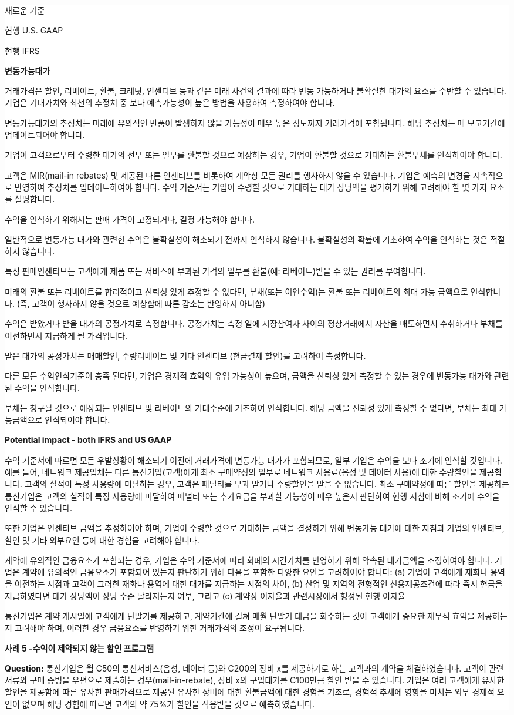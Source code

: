 
새로운 기준

현행 U.S. GAAP

현행 IFRS

**변동가능대가**

거래가격은 할인, 리베이트, 환불, 크레딧, 인센티브 등과 같은 미래 사건의 결과에 따라 변동 가능하거나 불확실한 대가의 요소를 수반할 수 있습니다. 기업은 기대가치와 최선의 추정치 중 보다 예측가능성이 높은 방법을 사용하여 측정하여야 합니다.

변동가능대가의 추정치는 미래에 유의적인 반품이 발생하지 않을 가능성이 매우 높은 정도까지 거래가격에 포함됩니다. 해당 추정치는 매 보고기간에 업데이트되어야 합니다.

기업이 고객으로부터 수령한 대가의 전부 또는 일부를 환불할 것으로 예상하는 경우, 기업이 환불할 것으로 기대하는 환불부채를 인식하여야 합니다.

고객은 MIR(mail-in rebates) 및 제공된 다른 인센티브를 비롯하여 계약상 모든 권리를 행사하지 않을 수 있습니다. 기업은 예측의 변경을 지속적으로 반영하여 추정치를 업데이트하여야 합니다. 수익 기준서는 기업이 수령할 것으로 기대하는 대가 상당액을 평가하기 위해 고려해야 할 몇 가지 요소를 설명합니다.

수익을 인식하기 위해서는 판매 가격이 고정되거나, 결정 가능해야 합니다.

일반적으로 변동가능 대가와 관련한 수익은 불확실성이 해소되기 전까지 인식하지 않습니다. 불확실성의 확률에 기초하여 수익을 인식하는 것은 적절하지 않습니다.

특정 판매인센티브는 고객에게 제품 또는 서비스에 부과된 가격의 일부를 환불(예: 리베이트)받을 수 있는 권리를 부여합니다.

미래의 환불 또는 리베이트를 합리적이고 신뢰성 있게 추정할 수 없다면, 부채(또는 이연수익)는 환불 또는 리베이트의 최대 가능 금액으로 인식합니다. (즉, 고객이 행사하지 않을 것으로 예상함에 따른 감소는 반영하지 아니함)

수익은 받았거나 받을 대가의 공정가치로 측정합니다. 공정가치는 측정 일에 시장참여자 사이의 정상거래에서 자산을 매도하면서 수취하거나 부채를 이전하면서 지급하게 될 가격입니다.

받은 대가의 공정가치는 매매할인, 수량리베이트 및 기타 인센티브 (현금결제 할인)를 고려하여 측정합니다.

다른 모든 수익인식기준이 충족 된다면, 기업은 경제적 효익의 유입 가능성이 높으며, 금액을 신뢰성 있게 측정할 수 있는 경우에 변동가능 대가와 관련된 수익을 인식합니다.

부채는 청구될 것으로 예상되는 인센티브 및 리베이트의 기대수준에 기초하여 인식합니다. 해당 금액을 신뢰성 있게 측정할 수 없다면, 부채는 최대 가능금액으로 인식되어야 합니다.

**Potential impact - both IFRS and US GAAP**

수익 기준서에 따르면 모든 우발상황이 해소되기 이전에 거래가격에 변동가능 대가가 포함되므로, 일부 기업은 수익을 보다 조기에 인식할 것입니다. 예를 들어, 네트워크 제공업체는 다른 통신기업(고객)에게 최소 구매약정의 일부로 네트워크 사용료(음성 및 데이터 사용)에 대한 수량할인을 제공합니다. 고객의 실적이 특정 사용량에 미달하는 경우, 고객은 페널티를 부과 받거나 수량할인을 받을 수 없습니다. 최소 구매약정에 따른 할인을 제공하는 통신기업은 고객의 실적이 특정 사용량에 미달하여 페널티 또는 추가요금을 부과할 가능성이 매우 높은지 판단하여 현행 지침에 비해 조기에 수익을 인식할 수 있습니다.

또한 기업은 인센티브 금액을 추정하여야 하며, 기업이 수령할 것으로 기대하는 금액을 결정하기 위해 변동가능 대가에 대한 지침과 기업의 인센티브, 할인 및 기타 외부요인 등에 대한 경험을 고려해야 합니다.

계약에 유의적인 금융요소가 포함되는 경우, 기업은 수익 기준서에 따라 화폐의 시간가치를 반영하기 위해 약속된 대가금액을 조정하여야 합니다. 기업은 계약에 유의적인 금융요소가 포함되어 있는지 판단하기 위해 다음을 포함한 다양한 요인을 고려하여야 합니다: (a) 기업이 고객에게 재화나 용역을 이전하는 시점과 고객이 그러한 재화나 용역에 대한 대가를 지급하는 시점의 차이, (b) 산업 및 지역의 전형적인 신용제공조건에 따라 즉시 현금을 지급하였다면 대가 상당액이 상당 수준 달라지는지 여부, 그리고 (c) 계약상 이자율과 관련시장에서 형성된 현행 이자율

통신기업은 계약 개시일에 고객에게 단말기를 제공하고, 계약기간에 걸쳐 매월 단말기 대금을 회수하는 것이 고객에게 중요한 재무적 효익을 제공하는지 고려해야 하며, 이러한 경우 금융요소를 반영하기 위한 거래가격의 조정이 요구됩니다.

  

**사례 5 -수익이 제약되지 않는 할인 프로그램**

  

**Question:** 통신기업은 월 C50의 통신서비스(음성, 데이터 등)와 C200의 장비 x를 제공하기로 하는 고객과의 계약을 체결하였습니다. 고객이 관련 서류와 구매 증빙을 우편으로 제출하는 경우(mail-in-rebate), 장비 x의 구입대가를 C100만큼 할인 받을 수 있습니다. 기업은 여러 고객에게 유사한 할인을 제공함에 따른 유사한 판매가격으로 제공된 유사한 장비에 대한 환불금액에 대한 경험을 기초로, 경험적 추세에 영향을 미치는 외부 경제적 요인이 없으며 해당 경험에 따르면 고객의 약 75%가 할인을 적용받을 것으로 예측하였습니다.

